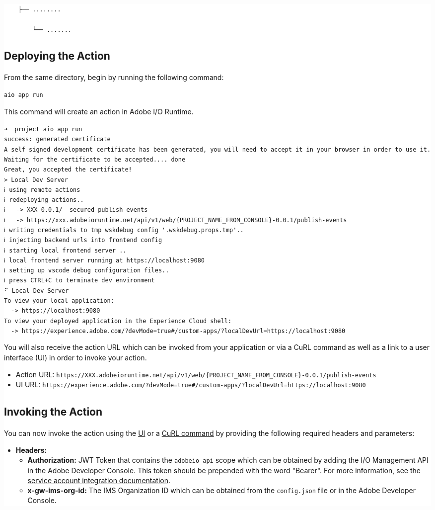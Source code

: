 ```
    ├── ........

        └── .......
```

## Deploying the Action

From the same directory, begin by running the following command:

```shell
aio app run
```

This command will create an action in Adobe I/O Runtime. 

```shell
➜  project aio app run
success: generated certificate
A self signed development certificate has been generated, you will need to accept it in your browser in order to use it.
Waiting for the certificate to be accepted.... done
Great, you accepted the certificate!
> Local Dev Server
ℹ using remote actions
ℹ redeploying actions..
ℹ   -> XXX-0.0.1/__secured_publish-events
ℹ   -> https://xxx.adobeioruntime.net/api/v1/web/{PROJECT_NAME_FROM_CONSOLE}-0.0.1/publish-events
ℹ writing credentials to tmp wskdebug config '.wskdebug.props.tmp'..
ℹ injecting backend urls into frontend config
ℹ starting local frontend server ..
ℹ local frontend server running at https://localhost:9080
ℹ setting up vscode debug configuration files..
ℹ press CTRL+C to terminate dev environment
⠋ Local Dev Server
To view your local application:
  -> https://localhost:9080
To view your deployed application in the Experience Cloud shell:
  -> https://experience.adobe.com/?devMode=true#/custom-apps/?localDevUrl=https://localhost:9080
```

You will also receive the action URL which can be invoked from your application or via a CuRL command as well as a link to a user interface (UI) in order to invoke your action.

* Action URL: `https://XXX.adobeioruntime.net/api/v1/web/{PROJECT_NAME_FROM_CONSOLE}-0.0.1/publish-events`
* UI URL: `https://experience.adobe.com/?devMode=true#/custom-apps/?localDevUrl=https://localhost:9080`

## Invoking the Action

You can now invoke the action using the [UI](#user-interface) or a [CuRL command](#curl-command) by providing the following required headers and parameters:

* **Headers:**
    * **Authorization:**  JWT Token that contains the `adobeio_api` scope which can be obtained by adding the I/O Management API in the Adobe Developer Console. This token should be prepended with the word "Bearer". For more information, see the [service account integration documentation](/authentication/auth-methods.html#!AdobeDocs/adobeio-auth/master/AuthenticationOverview/ServiceAccountIntegration.md).
    * **x-gw-ims-org-id:** The IMS Organization ID which can be obtained from the `config.json` file or in the Adobe Developer Console. 
